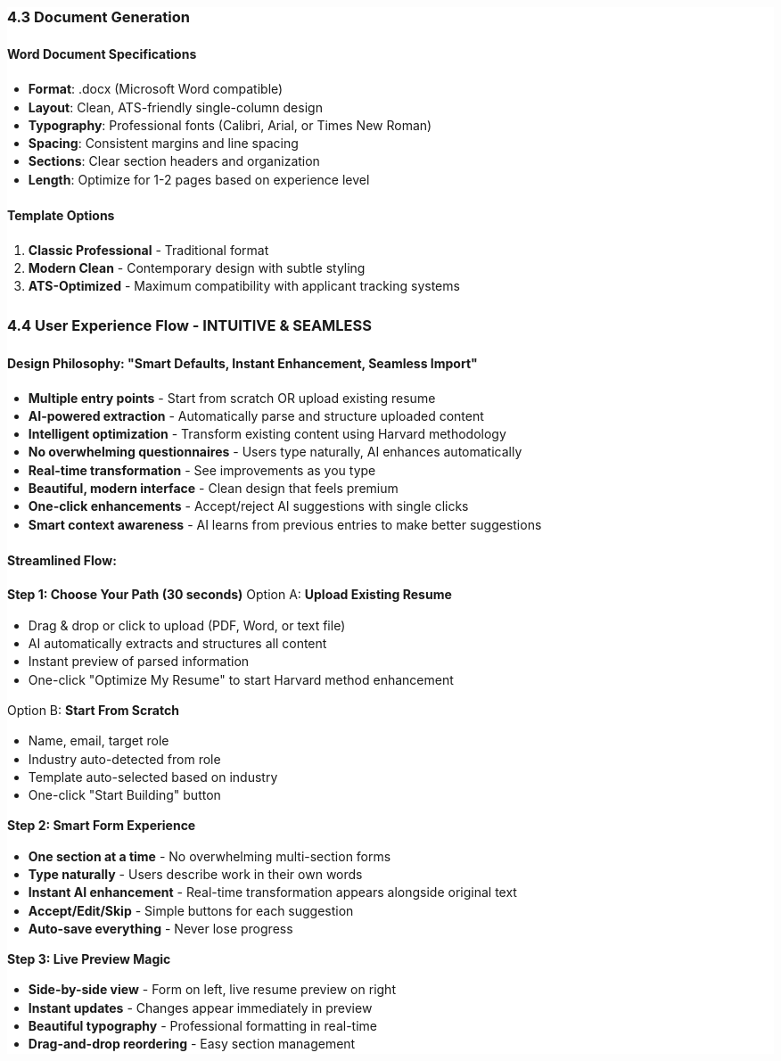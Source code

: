 ### 4.3 Document Generation

#### Word Document Specifications
- **Format**: .docx (Microsoft Word compatible)
- **Layout**: Clean, ATS-friendly single-column design
- **Typography**: Professional fonts (Calibri, Arial, or Times New Roman)
- **Spacing**: Consistent margins and line spacing
- **Sections**: Clear section headers and organization
- **Length**: Optimize for 1-2 pages based on experience level

#### Template Options
1. **Classic Professional** - Traditional format
2. **Modern Clean** - Contemporary design with subtle styling
3. **ATS-Optimized** - Maximum compatibility with applicant tracking systems

### 4.4 User Experience Flow - INTUITIVE & SEAMLESS

#### Design Philosophy: "Smart Defaults, Instant Enhancement, Seamless Import"
- **Multiple entry points** - Start from scratch OR upload existing resume
- **AI-powered extraction** - Automatically parse and structure uploaded content
- **Intelligent optimization** - Transform existing content using Harvard methodology
- **No overwhelming questionnaires** - Users type naturally, AI enhances automatically
- **Real-time transformation** - See improvements as you type
- **Beautiful, modern interface** - Clean design that feels premium
- **One-click enhancements** - Accept/reject AI suggestions with single clicks
- **Smart context awareness** - AI learns from previous entries to make better suggestions

#### Streamlined Flow:

**Step 1: Choose Your Path (30 seconds)**
Option A: **Upload Existing Resume**
- Drag & drop or click to upload (PDF, Word, or text file)
- AI automatically extracts and structures all content
- Instant preview of parsed information
- One-click "Optimize My Resume" to start Harvard method enhancement

Option B: **Start From Scratch**
- Name, email, target role
- Industry auto-detected from role
- Template auto-selected based on industry
- One-click "Start Building" button

**Step 2: Smart Form Experience**
- **One section at a time** - No overwhelming multi-section forms
- **Type naturally** - Users describe work in their own words
- **Instant AI enhancement** - Real-time transformation appears alongside original text
- **Accept/Edit/Skip** - Simple buttons for each suggestion
- **Auto-save everything** - Never lose progress

**Step 3: Live Preview Magic**
- **Side-by-side view** - Form on left, live resume preview on right
- **Instant updates** - Changes appear immediately in preview
- **Beautiful typography** - Professional formatting in real-time
- **Drag-and-drop reordering** - Easy section management
